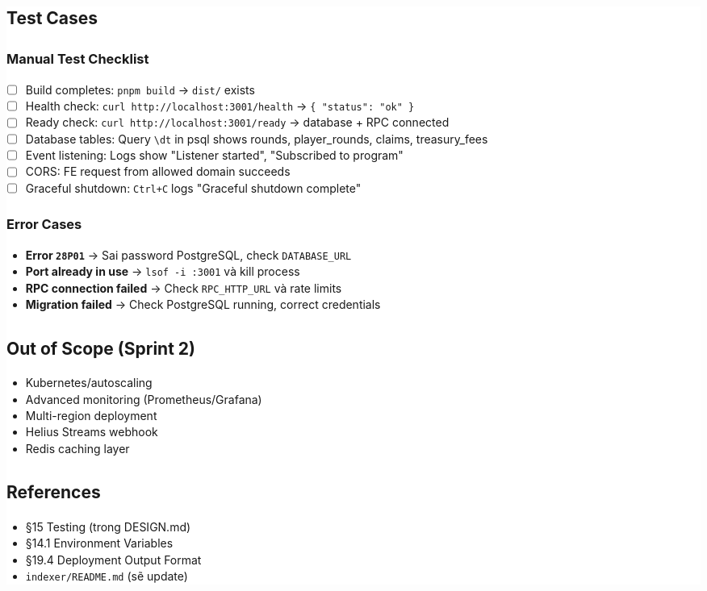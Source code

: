 ## Test Cases

### Manual Test Checklist
- [ ] Build completes: `pnpm build` → `dist/` exists
- [ ] Health check: `curl http://localhost:3001/health` → `{ "status": "ok" }`
- [ ] Ready check: `curl http://localhost:3001/ready` → database + RPC connected
- [ ] Database tables: Query `\dt` in psql shows rounds, player_rounds, claims, treasury_fees
- [ ] Event listening: Logs show "Listener started", "Subscribed to program"
- [ ] CORS: FE request from allowed domain succeeds
- [ ] Graceful shutdown: `Ctrl+C` logs "Graceful shutdown complete"

### Error Cases
- **Error `28P01`** → Sai password PostgreSQL, check `DATABASE_URL`
- **Port already in use** → `lsof -i :3001` và kill process
- **RPC connection failed** → Check `RPC_HTTP_URL` và rate limits
- **Migration failed** → Check PostgreSQL running, correct credentials

## Out of Scope (Sprint 2)
- Kubernetes/autoscaling
- Advanced monitoring (Prometheus/Grafana)
- Multi-region deployment
- Helius Streams webhook
- Redis caching layer

## References
- §15 Testing (trong DESIGN.md)
- §14.1 Environment Variables
- §19.4 Deployment Output Format
- `indexer/README.md` (sẽ update)


